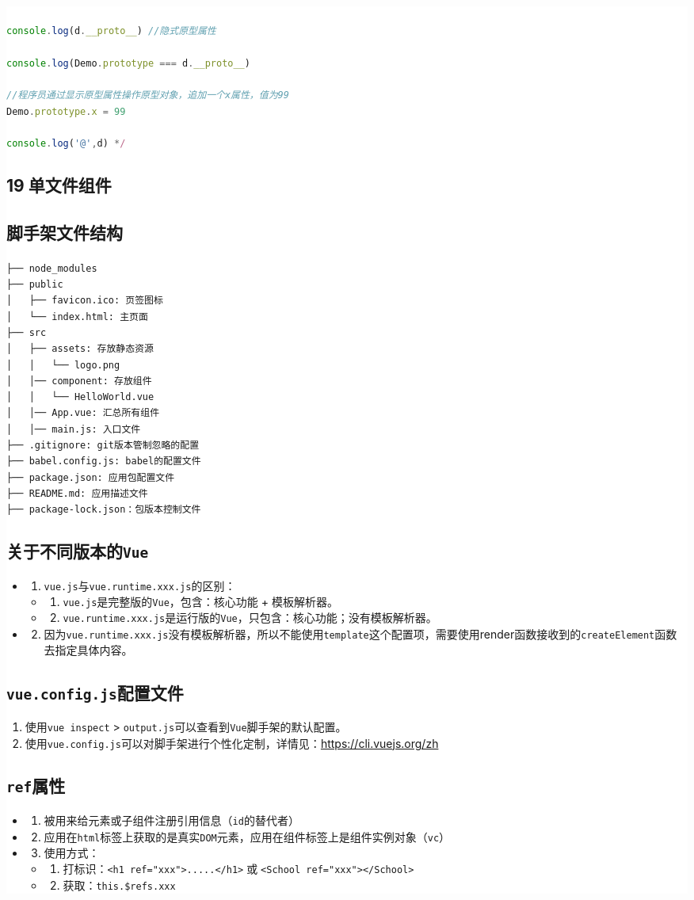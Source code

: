 ```js

console.log(d.__proto__) //隐式原型属性

console.log(Demo.prototype === d.__proto__)

//程序员通过显示原型属性操作原型对象，追加一个x属性，值为99
Demo.prototype.x = 99

console.log('@',d) */
```

## 19 单文件组件

## 脚手架文件结构

	├── node_modules 
	├── public
	│   ├── favicon.ico: 页签图标
	│   └── index.html: 主页面
	├── src
	│   ├── assets: 存放静态资源
	│   │   └── logo.png
	│   │── component: 存放组件
	│   │   └── HelloWorld.vue
	│   │── App.vue: 汇总所有组件
	│   │── main.js: 入口文件
	├── .gitignore: git版本管制忽略的配置
	├── babel.config.js: babel的配置文件
	├── package.json: 应用包配置文件 
	├── README.md: 应用描述文件
	├── package-lock.json：包版本控制文件

## 关于不同版本的`Vue`

- 1. `vue.js`与`vue.runtime.xxx.js`的区别：
    - 1. `vue.js`是完整版的`Vue`，包含：核心功能 + 模板解析器。
    - 2. `vue.runtime.xxx.js`是运行版的`Vue`，只包含：核心功能；没有模板解析器。
- 2. 因为`vue.runtime.xxx.js`没有模板解析器，所以不能使用`template`这个配置项，需要使用render函数接收到的`createElement`函数去指定具体内容。

## `vue.config.js`配置文件

1. 使用`vue inspect` > `output.js`可以查看到`Vue`脚手架的默认配置。
2. 使用`vue.config.js`可以对脚手架进行个性化定制，详情见：https://cli.vuejs.org/zh

## `ref`属性

- 1. 被用来给元素或子组件注册引用信息（`id`的替代者）
- 2. 应用在`html`标签上获取的是真实`DOM`元素，应用在组件标签上是组件实例对象（`vc`）
- 3. 使用方式：
    - 1. 打标识：```<h1 ref="xxx">.....</h1>``` 或 ```<School ref="xxx"></School>```
    - 2. 获取：```this.$refs.xxx```
